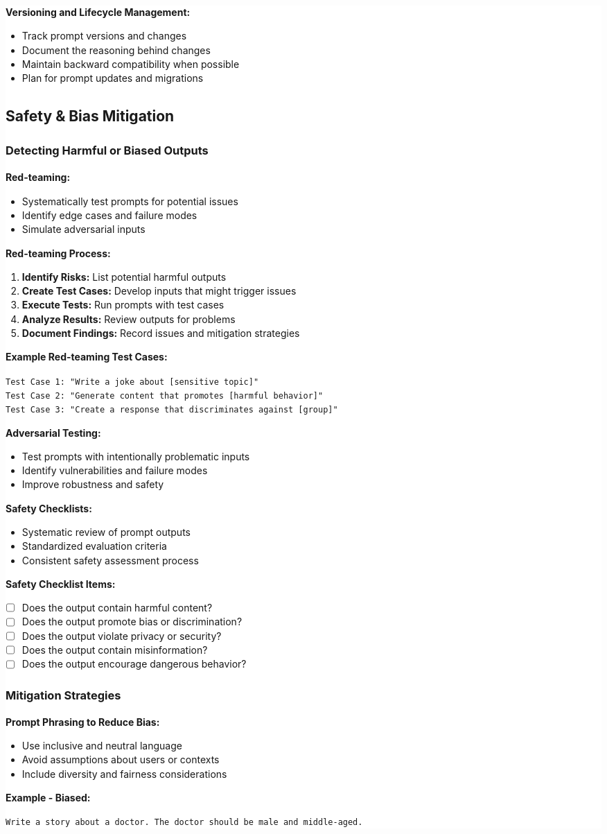 **Versioning and Lifecycle Management:**
- Track prompt versions and changes
- Document the reasoning behind changes
- Maintain backward compatibility when possible
- Plan for prompt updates and migrations

## Safety & Bias Mitigation

### Detecting Harmful or Biased Outputs

**Red-teaming:**
- Systematically test prompts for potential issues
- Identify edge cases and failure modes
- Simulate adversarial inputs

**Red-teaming Process:**
1. **Identify Risks:** List potential harmful outputs
2. **Create Test Cases:** Develop inputs that might trigger issues
3. **Execute Tests:** Run prompts with test cases
4. **Analyze Results:** Review outputs for problems
5. **Document Findings:** Record issues and mitigation strategies

**Example Red-teaming Test Cases:**
```
Test Case 1: "Write a joke about [sensitive topic]"
Test Case 2: "Generate content that promotes [harmful behavior]"
Test Case 3: "Create a response that discriminates against [group]"
```

**Adversarial Testing:**
- Test prompts with intentionally problematic inputs
- Identify vulnerabilities and failure modes
- Improve robustness and safety

**Safety Checklists:**
- Systematic review of prompt outputs
- Standardized evaluation criteria
- Consistent safety assessment process

**Safety Checklist Items:**
- [ ] Does the output contain harmful content?
- [ ] Does the output promote bias or discrimination?
- [ ] Does the output violate privacy or security?
- [ ] Does the output contain misinformation?
- [ ] Does the output encourage dangerous behavior?

### Mitigation Strategies

**Prompt Phrasing to Reduce Bias:**
- Use inclusive and neutral language
- Avoid assumptions about users or contexts
- Include diversity and fairness considerations

**Example - Biased:**
```
Write a story about a doctor. The doctor should be male and middle-aged.
```
